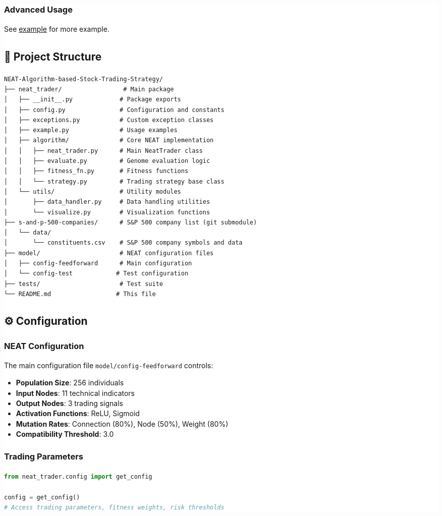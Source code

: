 ### Advanced Usage
See [example](neat_trading_strategy_development.ipynb) for more example.

## 📁 Project Structure

```
NEAT-Algorithm-based-Stock-Trading-Strategy/
├── neat_trader/                 # Main package
│   ├── __init__.py             # Package exports
│   ├── config.py               # Configuration and constants
│   ├── exceptions.py           # Custom exception classes
│   ├── example.py              # Usage examples
│   ├── algorithm/              # Core NEAT implementation
│   │   ├── neat_trader.py      # Main NeatTrader class
│   │   ├── evaluate.py         # Genome evaluation logic
│   │   ├── fitness_fn.py       # Fitness functions
│   │   └── strategy.py         # Trading strategy base class
│   └── utils/                  # Utility modules
│       ├── data_handler.py     # Data handling utilities
│       └── visualize.py        # Visualization functions
├── s-and-p-500-companies/      # S&P 500 company list (git submodule)
│   └── data/
│       └── constituents.csv    # S&P 500 company symbols and data
├── model/                      # NEAT configuration files
│   ├── config-feedforward      # Main configuration
│   └── config-test            # Test configuration
├── tests/                      # Test suite
└── README.md                  # This file
```

## ⚙️ Configuration

### NEAT Configuration

The main configuration file `model/config-feedforward` controls:

- **Population Size**: 256 individuals
- **Input Nodes**: 11 technical indicators
- **Output Nodes**: 3 trading signals
- **Activation Functions**: ReLU, Sigmoid
- **Mutation Rates**: Connection (80%), Node (50%), Weight (80%)
- **Compatibility Threshold**: 3.0

### Trading Parameters

```python
from neat_trader.config import get_config

config = get_config()
# Access trading parameters, fitness weights, risk thresholds
```
